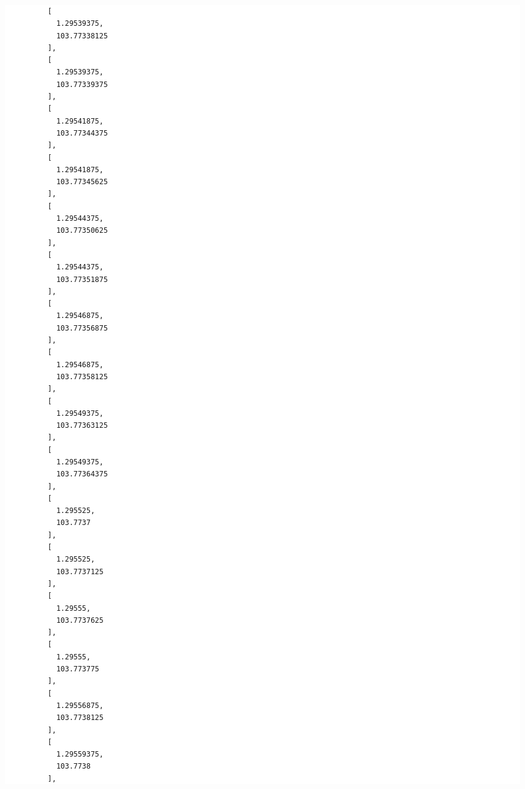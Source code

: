               [
                1.29539375,
                103.77338125
              ],
              [
                1.29539375,
                103.77339375
              ],
              [
                1.29541875,
                103.77344375
              ],
              [
                1.29541875,
                103.77345625
              ],
              [
                1.29544375,
                103.77350625
              ],
              [
                1.29544375,
                103.77351875
              ],
              [
                1.29546875,
                103.77356875
              ],
              [
                1.29546875,
                103.77358125
              ],
              [
                1.29549375,
                103.77363125
              ],
              [
                1.29549375,
                103.77364375
              ],
              [
                1.295525,
                103.7737
              ],
              [
                1.295525,
                103.7737125
              ],
              [
                1.29555,
                103.7737625
              ],
              [
                1.29555,
                103.773775
              ],
              [
                1.29556875,
                103.7738125
              ],
              [
                1.29559375,
                103.7738
              ],